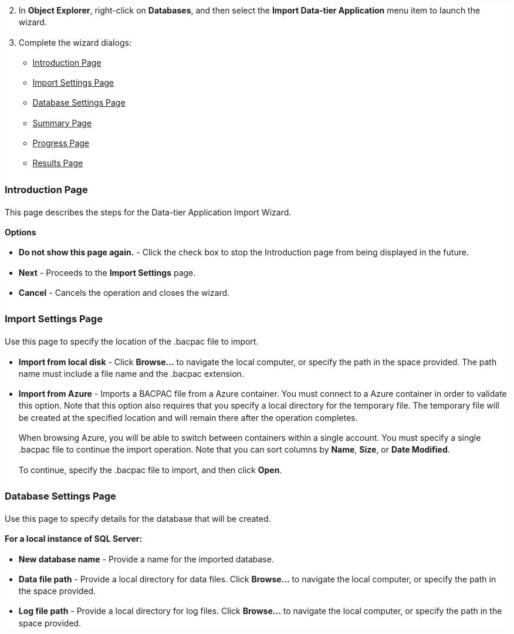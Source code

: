 2.  In **Object Explorer**, right-click on **Databases**, and then select the **Import Data-tier Application** menu item to launch the wizard.  
  
3.  Complete the wizard dialogs:  
  
    -   [Introduction Page](#Introduction)  
  
    -   [Import Settings Page](#Import_settings)  
  
    -   [Database Settings Page](#Database_settings)  
  
    -   [Summary Page](#Summary)  
  
    -   [Progress Page](#Progress)  
  
    -   [Results Page](#Results)  
  
###  <a name="Introduction"></a> Introduction Page  
 This page describes the steps for the Data-tier Application Import Wizard.  
  
 **Options**  
  
-   **Do not show this page again.** - Click the check box to stop the Introduction page from being displayed in the future.  
  
-   **Next** - Proceeds to the **Import Settings** page.  
  
-   **Cancel** - Cancels the operation and closes the wizard.  
  
###  <a name="Import_settings"></a> Import Settings Page  
 Use this page to specify the location of the .bacpac file to import.  
  
-   **Import from local disk** - Click **Browse...** to navigate the local computer, or specify the path in the space provided. The path name must include a file name and the .bacpac extension.  
  
-   **Import from Azure** - Imports a BACPAC file from a Azure container. You must connect to a Azure container in order to validate this option. Note that this option also requires that you specify a local directory for the temporary file. The temporary file will be created at the specified location and will remain there after the operation completes.  
  
     When browsing Azure, you will be able to switch between containers within a single account. You must specify a single .bacpac file to continue the import operation. Note that you can sort columns by **Name**, **Size**, or **Date Modified**.  
  
     To continue, specify the .bacpac file to import, and then click **Open**.  
  
###  <a name="Database_settings"></a> Database Settings Page  
 Use this page to specify details for the database that will be created.  
  
 **For a local instance of SQL Server:**  
  
-   **New database name** - Provide a name for the imported database.  
  
-   **Data file path** - Provide a local directory for data files. Click **Browse...** to navigate the local computer, or specify the path in the space provided.  
  
-   **Log file path** - Provide a local directory for log files. Click **Browse...** to navigate the local computer, or specify the path in the space provided.  
  